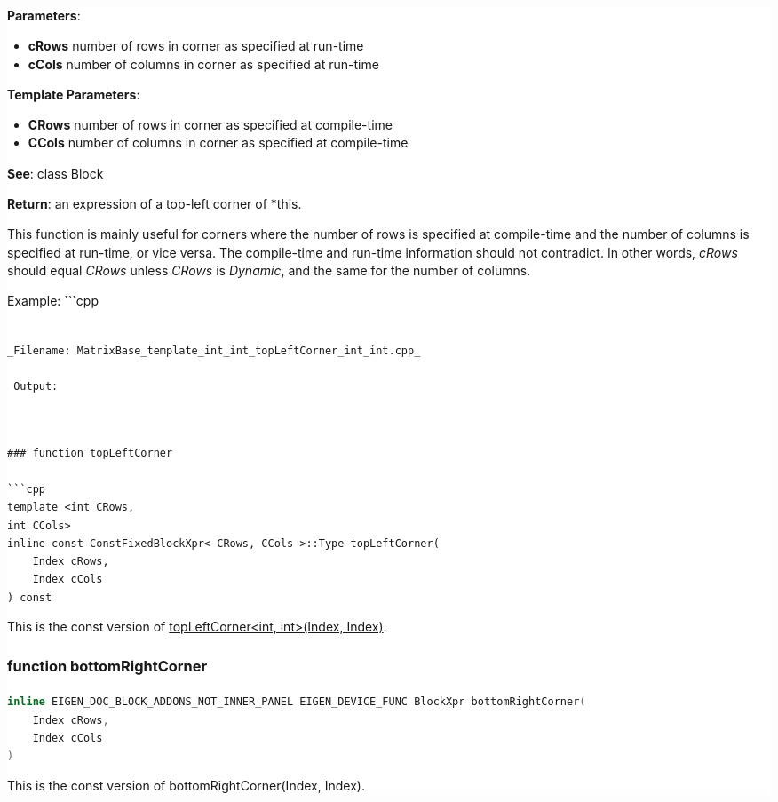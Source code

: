 
**Parameters**: 

  * **cRows** number of rows in corner as specified at run-time 
  * **cCols** number of columns in corner as specified at run-time


**Template Parameters**: 

  * **CRows** number of rows in corner as specified at compile-time 
  * **CCols** number of columns in corner as specified at compile-time 


**See**: class Block 

**Return**: an expression of a top-left corner of *this.


This function is mainly useful for corners where the number of rows is specified at compile-time and the number of columns is specified at run-time, or vice versa. The compile-time and run-time information should not contradict. In other words, _cRows_ should equal _CRows_ unless _CRows_ is _Dynamic_, and the same for the number of columns.

Example: ```cpp

```

_Filename: MatrixBase_template_int_int_topLeftCorner_int_int.cpp_

 Output: 

```
```


### function topLeftCorner

```cpp
template <int CRows,
int CCols>
inline const ConstFixedBlockXpr< CRows, CCols >::Type topLeftCorner(
    Index cRows,
    Index cCols
) const
```

This is the const version of <a href="http://example.org/files/blockmethods_8h/#function-topleftcorner">topLeftCorner<int, int>(Index, Index)</a>. 

### function bottomRightCorner

```cpp
inline EIGEN_DOC_BLOCK_ADDONS_NOT_INNER_PANEL EIGEN_DEVICE_FUNC BlockXpr bottomRightCorner(
    Index cRows,
    Index cCols
)
```

This is the const version of bottomRightCorner(Index, Index). 

